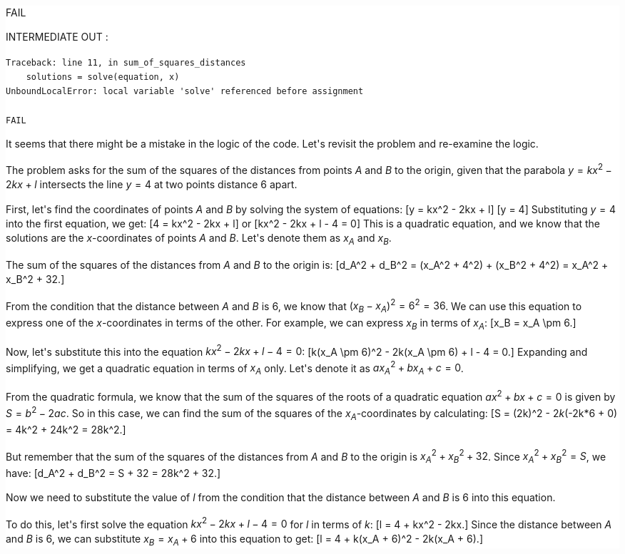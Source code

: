 FAIL


INTERMEDIATE OUT :
```output
Traceback: line 11, in sum_of_squares_distances
    solutions = solve(equation, x)
UnboundLocalError: local variable 'solve' referenced before assignment

FAIL

```
It seems that there might be a mistake in the logic of the code. Let's revisit the problem and re-examine the logic.

The problem asks for the sum of the squares of the distances from points $A$ and $B$ to the origin, given that the parabola $y = kx^2 - 2kx + l$ intersects the line $y = 4$ at two points distance 6 apart.

First, let's find the coordinates of points $A$ and $B$ by solving the system of equations:
\[y = kx^2 - 2kx + l\]
\[y = 4\]
Substituting $y = 4$ into the first equation, we get:
\[4 = kx^2 - 2kx + l\]
or
\[kx^2 - 2kx + l - 4 = 0\]
This is a quadratic equation, and we know that the solutions are the $x$-coordinates of points $A$ and $B$. Let's denote them as $x_A$ and $x_B$.

The sum of the squares of the distances from $A$ and $B$ to the origin is:
\[d_A^2 + d_B^2 = (x_A^2 + 4^2) + (x_B^2 + 4^2) = x_A^2 + x_B^2 + 32.\]

From the condition that the distance between $A$ and $B$ is 6, we know that $(x_B - x_A)^2 = 6^2 = 36$. We can use this equation to express one of the $x$-coordinates in terms of the other. For example, we can express $x_B$ in terms of $x_A$:
\[x_B = x_A \pm 6.\]

Now, let's substitute this into the equation $kx^2 - 2kx + l - 4 = 0$:
\[k(x_A \pm 6)^2 - 2k(x_A \pm 6) + l - 4 = 0.\]
Expanding and simplifying, we get a quadratic equation in terms of $x_A$ only. Let's denote it as $ax_A^2 + bx_A + c = 0$.

From the quadratic formula, we know that the sum of the squares of the roots of a quadratic equation $ax^2 + bx + c = 0$ is given by $S = b^2 - 2ac$. So in this case, we can find the sum of the squares of the $x_A$-coordinates by calculating:
\[S = (2k)^2 - 2*k*(-2k*6 + 0) = 4k^2 + 24k^2 = 28k^2.\]

But remember that the sum of the squares of the distances from $A$ and $B$ to the origin is $x_A^2 + x_B^2 + 32$. Since $x_A^2 + x_B^2 = S$, we have:
\[d_A^2 + d_B^2 = S + 32 = 28k^2 + 32.\]

Now we need to substitute the value of $l$ from the condition that the distance between $A$ and $B$ is 6 into this equation.

To do this, let's first solve the equation $kx^2 - 2kx + l - 4 = 0$ for $l$ in terms of $k$:
\[l = 4 + kx^2 - 2kx.\]
Since the distance between $A$ and $B$ is 6, we can substitute $x_B = x_A + 6$ into this equation to get:
\[l = 4 + k(x_A + 6)^2 - 2k(x_A + 6).\]
